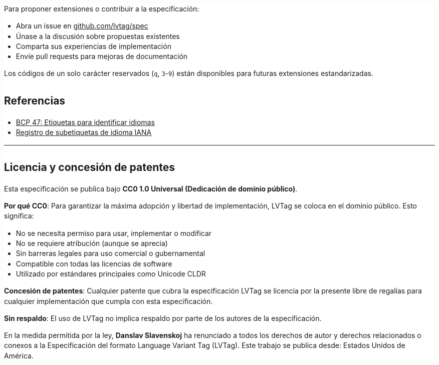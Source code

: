 Para proponer extensiones o contribuir a la especificación:
- Abra un issue en [github.com/lvtag/spec](https://github.com/lvtag/spec)
- Únase a la discusión sobre propuestas existentes
- Comparta sus experiencias de implementación
- Envíe pull requests para mejoras de documentación

Los códigos de un solo carácter reservados (`q`, `3`-`9`) están disponibles para futuras extensiones estandarizadas.

## Referencias

- [BCP 47: Etiquetas para identificar idiomas](https://www.rfc-editor.org/rfc/rfc5646.html)
- [Registro de subetiquetas de idioma IANA](https://www.iana.org/assignments/language-subtag-registry/)

---

## Licencia y concesión de patentes

Esta especificación se publica bajo **CC0 1.0 Universal (Dedicación de dominio público)**.

**Por qué CC0**: Para garantizar la máxima adopción y libertad de implementación, LVTag se coloca en el dominio público. Esto significa:
- No se necesita permiso para usar, implementar o modificar
- No se requiere atribución (aunque se aprecia)
- Sin barreras legales para uso comercial o gubernamental
- Compatible con todas las licencias de software
- Utilizado por estándares principales como Unicode CLDR

**Concesión de patentes**: Cualquier patente que cubra la especificación LVTag se licencia por la presente libre de regalías para cualquier implementación que cumpla con esta especificación.

**Sin respaldo**: El uso de LVTag no implica respaldo por parte de los autores de la especificación.

En la medida permitida por la ley, **Danslav Slavenskoj** ha renunciado a todos los derechos de autor y derechos relacionados o conexos a la Especificación del formato Language Variant Tag (LVTag). Este trabajo se publica desde: Estados Unidos de América.